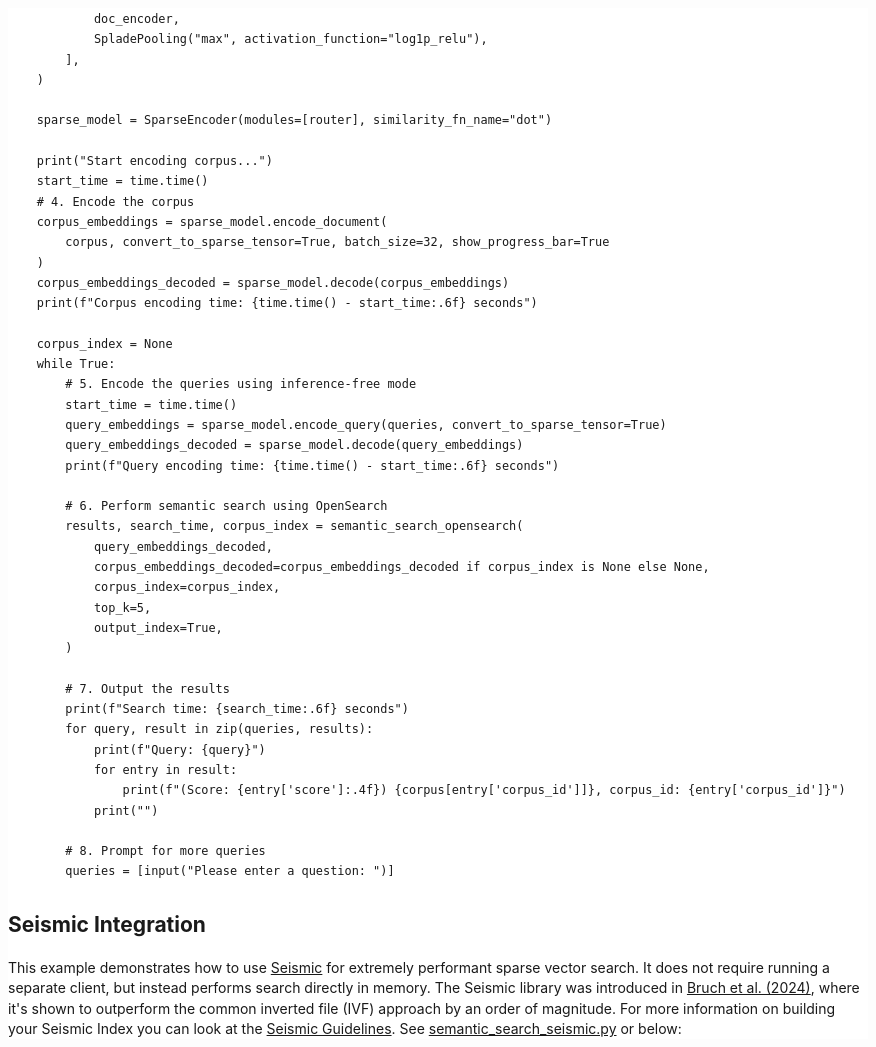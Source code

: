 ```{eval-rst}
            doc_encoder,
            SpladePooling("max", activation_function="log1p_relu"),
        ],
    )

    sparse_model = SparseEncoder(modules=[router], similarity_fn_name="dot")

    print("Start encoding corpus...")
    start_time = time.time()
    # 4. Encode the corpus
    corpus_embeddings = sparse_model.encode_document(
        corpus, convert_to_sparse_tensor=True, batch_size=32, show_progress_bar=True
    )
    corpus_embeddings_decoded = sparse_model.decode(corpus_embeddings)
    print(f"Corpus encoding time: {time.time() - start_time:.6f} seconds")

    corpus_index = None
    while True:
        # 5. Encode the queries using inference-free mode
        start_time = time.time()
        query_embeddings = sparse_model.encode_query(queries, convert_to_sparse_tensor=True)
        query_embeddings_decoded = sparse_model.decode(query_embeddings)
        print(f"Query encoding time: {time.time() - start_time:.6f} seconds")

        # 6. Perform semantic search using OpenSearch
        results, search_time, corpus_index = semantic_search_opensearch(
            query_embeddings_decoded,
            corpus_embeddings_decoded=corpus_embeddings_decoded if corpus_index is None else None,
            corpus_index=corpus_index,
            top_k=5,
            output_index=True,
        )

        # 7. Output the results
        print(f"Search time: {search_time:.6f} seconds")
        for query, result in zip(queries, results):
            print(f"Query: {query}")
            for entry in result:
                print(f"(Score: {entry['score']:.4f}) {corpus[entry['corpus_id']]}, corpus_id: {entry['corpus_id']}")
            print("")

        # 8. Prompt for more queries
        queries = [input("Please enter a question: ")]
```

## Seismic Integration

This example demonstrates how to use [Seismic](https://github.com/TusKANNy/seismic) for extremely performant sparse vector search. It does not require running a separate client, but instead performs search directly in memory. The Seismic library was introduced in [Bruch et al. (2024)](https://arxiv.org/abs/2404.18812), where it's shown to outperform the common inverted file (IVF) approach by an order of magnitude. For more information on building your Seismic Index you can look at the [Seismic Guidelines](https://github.com/TusKANNy/seismic/blob/main/docs/Guidelines.md). See [semantic_search_seismic.py](semantic_search_seismic.py) or below:
